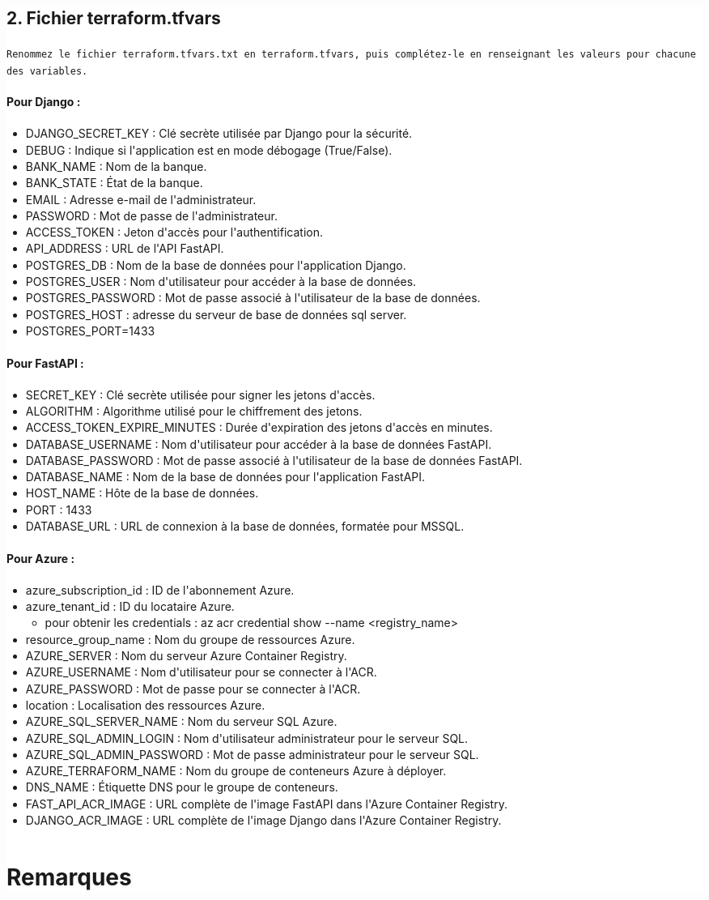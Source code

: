 ## 2. Fichier terraform.tfvars
```
Renommez le fichier terraform.tfvars.txt en terraform.tfvars, puis complétez-le en renseignant les valeurs pour chacune des variables.
```
#### Pour Django :

- DJANGO_SECRET_KEY : Clé secrète utilisée par Django pour la sécurité.
- DEBUG : Indique si l'application est en mode débogage (True/False).
- BANK_NAME : Nom de la banque.
- BANK_STATE : État de la banque.
- EMAIL : Adresse e-mail de l'administrateur.
- PASSWORD : Mot de passe de l'administrateur.
- ACCESS_TOKEN : Jeton d'accès pour l'authentification.
- API_ADDRESS : URL de l'API FastAPI.
- POSTGRES_DB : Nom de la base de données pour l'application Django.
- POSTGRES_USER : Nom d'utilisateur pour accéder à la base de données.
- POSTGRES_PASSWORD : Mot de passe associé à l'utilisateur de la base de données.
- POSTGRES_HOST : adresse du serveur de base de données sql server.
- POSTGRES_PORT=1433

#### Pour FastAPI :

- SECRET_KEY : Clé secrète utilisée pour signer les jetons d'accès.
- ALGORITHM : Algorithme utilisé pour le chiffrement des jetons.
- ACCESS_TOKEN_EXPIRE_MINUTES : Durée d'expiration des jetons d'accès en minutes.
- DATABASE_USERNAME : Nom d'utilisateur pour accéder à la base de données FastAPI.
- DATABASE_PASSWORD : Mot de passe associé à l'utilisateur de la base de données FastAPI.
- DATABASE_NAME : Nom de la base de données pour l'application FastAPI.
- HOST_NAME : Hôte de la base de données.
- PORT : 1433
- DATABASE_URL : URL de connexion à la base de données, formatée pour MSSQL.

#### Pour Azure :

- azure_subscription_id : ID de l'abonnement Azure.
- azure_tenant_id : ID du locataire Azure.
  - pour obtenir les credentials : az acr credential show --name <registry_name>
- resource_group_name : Nom du groupe de ressources Azure.
- AZURE_SERVER : Nom du serveur Azure Container Registry.
- AZURE_USERNAME : Nom d'utilisateur pour se connecter à l'ACR.
- AZURE_PASSWORD : Mot de passe pour se connecter à l'ACR.
- location : Localisation des ressources Azure.
- AZURE_SQL_SERVER_NAME : Nom du serveur SQL Azure.
- AZURE_SQL_ADMIN_LOGIN : Nom d'utilisateur administrateur pour le serveur SQL.
- AZURE_SQL_ADMIN_PASSWORD : Mot de passe administrateur pour le serveur SQL.
- AZURE_TERRAFORM_NAME : Nom du groupe de conteneurs Azure à déployer.
- DNS_NAME : Étiquette DNS pour le groupe de conteneurs.
- FAST_API_ACR_IMAGE : URL complète de l'image FastAPI dans l'Azure Container Registry.
- DJANGO_ACR_IMAGE : URL complète de l'image Django dans l'Azure Container Registry.

# Remarques
